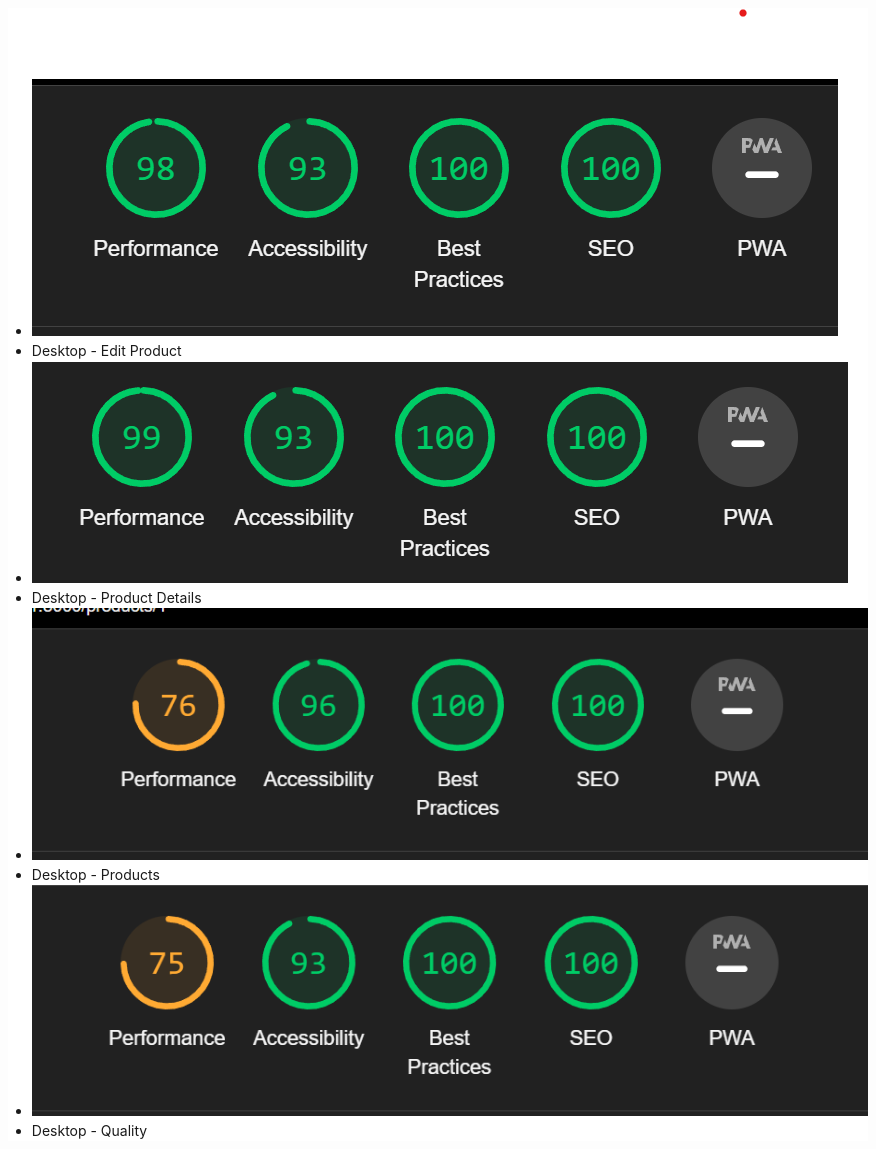 * ![Desktop - Add Produt](readme_images/desktop_add_produt.png)
* Desktop - Edit Product
* ![Desktop - Edit Product](readme_images/desktop_edit_product.png)
* Desktop - Product Details
* ![Desktop - Product Details](readme_images/desktop_product_details.png)
* Desktop - Products
* ![Desktop - Products](readme_images/desktop_products.png)
* Desktop - Quality